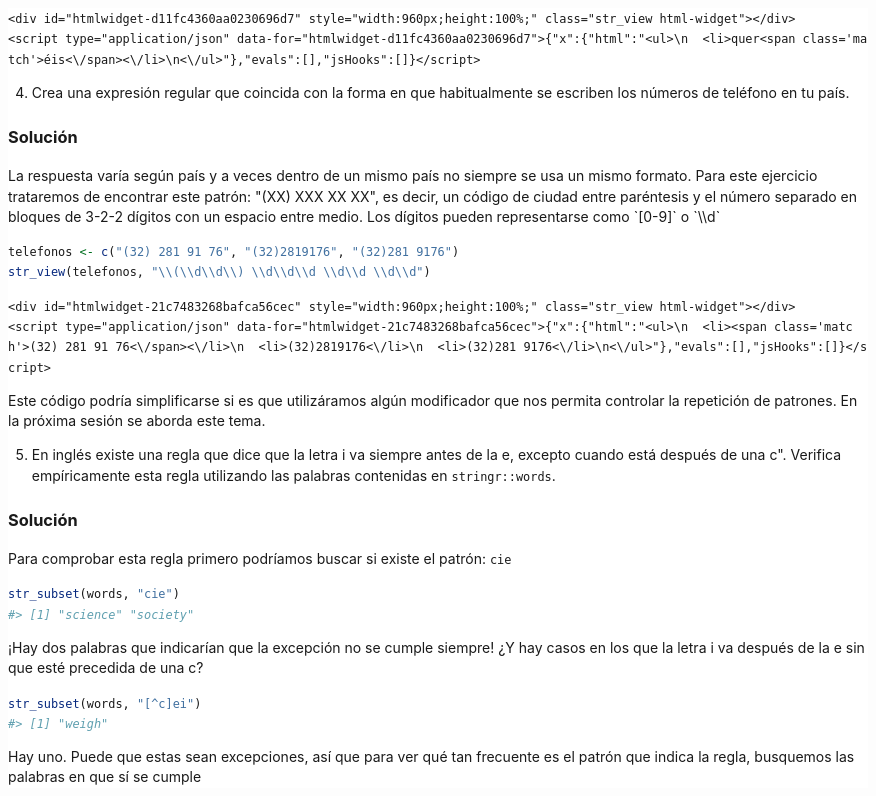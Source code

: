 ```{=html}
<div id="htmlwidget-d11fc4360aa0230696d7" style="width:960px;height:100%;" class="str_view html-widget"></div>
<script type="application/json" data-for="htmlwidget-d11fc4360aa0230696d7">{"x":{"html":"<ul>\n  <li>quer<span class='match'>éis<\/span><\/li>\n<\/ul>"},"evals":[],"jsHooks":[]}</script>
```


</div> 


4.  Crea una expresión regular que coincida con la forma en que habitualmente 
    se escriben los números de teléfono en tu país.

<div class="solucion">
<h3>Solución</h3>
La respuesta varía según país y a veces dentro de un mismo país no siempre se usa un mismo formato. Para este ejercicio trataremos de encontrar este patrón: "(XX) XXX XX XX", es decir, un código de ciudad entre paréntesis y el número separado en bloques de 3-2-2 dígitos con un espacio entre medio. Los dígitos pueden representarse como `[0-9]` o `\\d`


```r
telefonos <- c("(32) 281 91 76", "(32)2819176", "(32)281 9176")
str_view(telefonos, "\\(\\d\\d\\) \\d\\d\\d \\d\\d \\d\\d")
```

```{=html}
<div id="htmlwidget-21c7483268bafca56cec" style="width:960px;height:100%;" class="str_view html-widget"></div>
<script type="application/json" data-for="htmlwidget-21c7483268bafca56cec">{"x":{"html":"<ul>\n  <li><span class='match'>(32) 281 91 76<\/span><\/li>\n  <li>(32)2819176<\/li>\n  <li>(32)281 9176<\/li>\n<\/ul>"},"evals":[],"jsHooks":[]}</script>
```

Este código podría simplificarse si es que utilizáramos algún modificador que nos permita controlar la repetición de patrones. En la próxima sesión se aborda este tema. 

</div> 

    
5. En inglés existe una regla que dice que la letra i va siempre antes de la e, excepto cuando está después de una c". Verifica empíricamente esta regla utilizando las palabras contenidas en `stringr::words`. 

<div class="solucion">
<h3>Solución</h3>

Para comprobar esta regla primero podríamos buscar si existe el patrón: `cie`

```r
str_subset(words, "cie")
#> [1] "science" "society"
```
¡Hay dos palabras que indicarían que la excepción no se cumple siempre!
¿Y hay casos en los que la letra i va después de la e sin que esté precedida de una c?


```r
str_subset(words, "[^c]ei")
#> [1] "weigh"
```
Hay uno. 
Puede que estas sean excepciones, así que para ver qué tan frecuente es el patrón que indica la regla, busquemos las palabras en que sí se cumple
